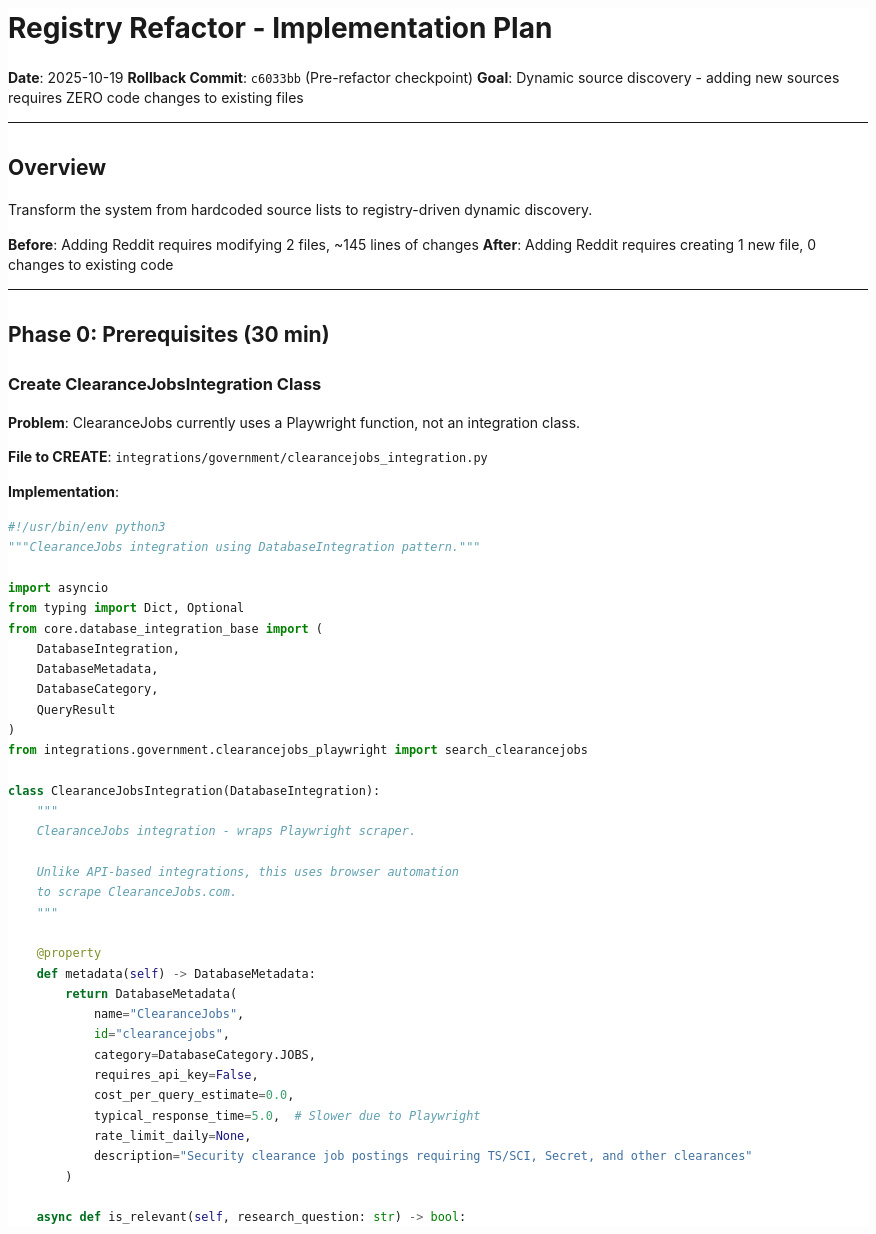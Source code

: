 # Registry Refactor - Implementation Plan

**Date**: 2025-10-19
**Rollback Commit**: `c6033bb` (Pre-refactor checkpoint)
**Goal**: Dynamic source discovery - adding new sources requires ZERO code changes to existing files

---

## Overview

Transform the system from hardcoded source lists to registry-driven dynamic discovery.

**Before**: Adding Reddit requires modifying 2 files, ~145 lines of changes
**After**: Adding Reddit requires creating 1 new file, 0 changes to existing code

---

## Phase 0: Prerequisites (30 min)

### Create ClearanceJobsIntegration Class

**Problem**: ClearanceJobs currently uses a Playwright function, not an integration class.

**File to CREATE**: `integrations/government/clearancejobs_integration.py`

**Implementation**:
```python
#!/usr/bin/env python3
"""ClearanceJobs integration using DatabaseIntegration pattern."""

import asyncio
from typing import Dict, Optional
from core.database_integration_base import (
    DatabaseIntegration,
    DatabaseMetadata, 
    DatabaseCategory,
    QueryResult
)
from integrations.government.clearancejobs_playwright import search_clearancejobs

class ClearanceJobsIntegration(DatabaseIntegration):
    """
    ClearanceJobs integration - wraps Playwright scraper.
    
    Unlike API-based integrations, this uses browser automation
    to scrape ClearanceJobs.com.
    """
    
    @property
    def metadata(self) -> DatabaseMetadata:
        return DatabaseMetadata(
            name="ClearanceJobs",
            id="clearancejobs",
            category=DatabaseCategory.JOBS,
            requires_api_key=False,
            cost_per_query_estimate=0.0,
            typical_response_time=5.0,  # Slower due to Playwright
            rate_limit_daily=None,
            description="Security clearance job postings requiring TS/SCI, Secret, and other clearances"
        )
    
    async def is_relevant(self, research_question: str) -> bool:
```